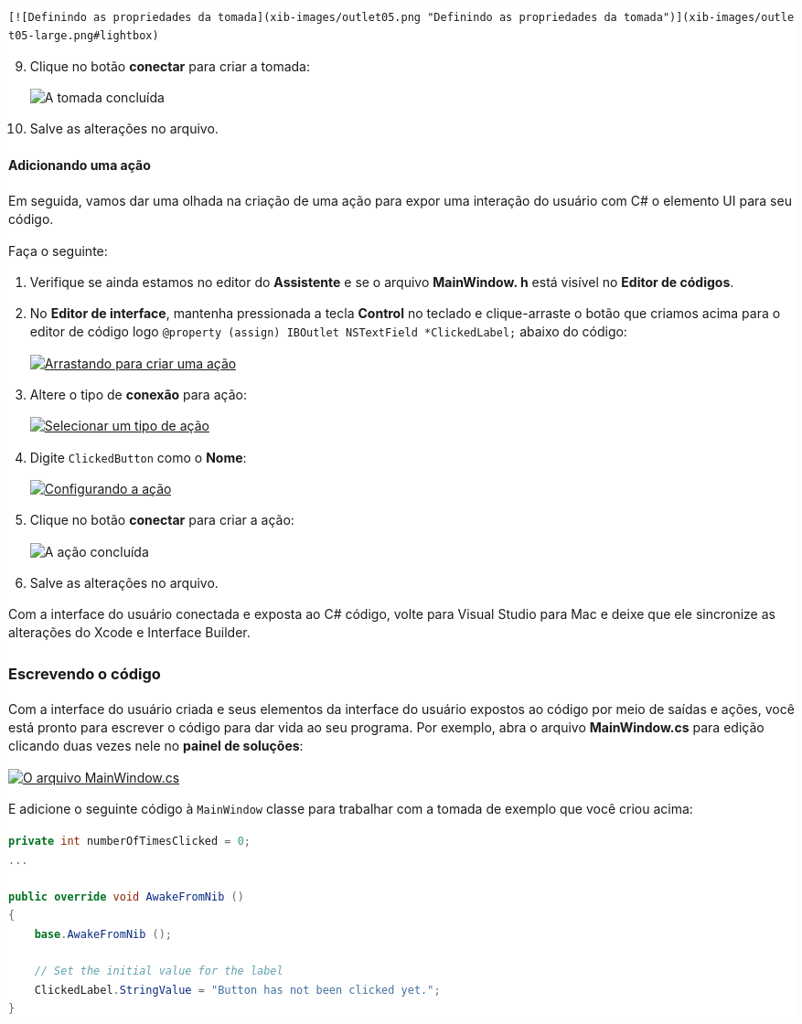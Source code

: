     [![Definindo as propriedades da tomada](xib-images/outlet05.png "Definindo as propriedades da tomada")](xib-images/outlet05-large.png#lightbox)
9. Clique no botão **conectar** para criar a tomada:

    ![A tomada concluída](xib-images/outlet06.png "A tomada concluída")
10. Salve as alterações no arquivo.


#### <a name="adding-an-action"></a>Adicionando uma ação

Em seguida, vamos dar uma olhada na criação de uma ação para expor uma interação do usuário com C# o elemento UI para seu código.

Faça o seguinte:

1. Verifique se ainda estamos no editor do **Assistente** e se o arquivo **MainWindow. h** está visível no **Editor de códigos**.
2. No **Editor de interface**, mantenha pressionada a tecla **Control** no teclado e clique-arraste o botão que criamos acima para o editor de código logo `@property (assign) IBOutlet NSTextField *ClickedLabel;` abaixo do código:

    [![Arrastando para criar uma ação](xib-images/action01.png "Arrastando para criar uma ação")](xib-images/action01-large.png#lightbox)
3. Altere o tipo de **conexão** para ação:

    [![Selecionar um tipo de ação](xib-images/action02.png "Selecionar um tipo de ação")](xib-images/action02-large.png#lightbox)
4. Digite `ClickedButton` como o **Nome**:

    [![Configurando a ação](xib-images/action03.png "Configurando a ação")](xib-images/action03-large.png#lightbox)
5. Clique no botão **conectar** para criar a ação:

    ![A ação concluída](xib-images/action04.png "A ação concluída")
6. Salve as alterações no arquivo.

Com a interface do usuário conectada e exposta ao C# código, volte para Visual Studio para Mac e deixe que ele sincronize as alterações do Xcode e Interface Builder.


### <a name="writing-the-code"></a>Escrevendo o código

Com a interface do usuário criada e seus elementos da interface do usuário expostos ao código por meio de saídas e ações, você está pronto para escrever o código para dar vida ao seu programa. Por exemplo, abra o arquivo **MainWindow.cs** para edição clicando duas vezes nele no **painel de soluções**:

[![O arquivo MainWindow.cs](xib-images/code01.png "O arquivo MainWindow.cs")](xib-images/code01-large.png#lightbox)

E adicione o seguinte código à `MainWindow` classe para trabalhar com a tomada de exemplo que você criou acima:

```csharp
private int numberOfTimesClicked = 0;
...

public override void AwakeFromNib ()
{
    base.AwakeFromNib ();

    // Set the initial value for the label
    ClickedLabel.StringValue = "Button has not been clicked yet.";
}
```
